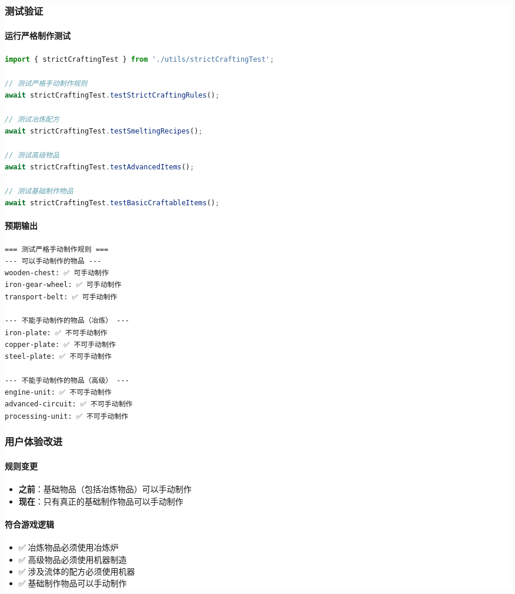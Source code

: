 ```typescript
```

### 测试验证

#### 运行严格制作测试
```typescript
import { strictCraftingTest } from './utils/strictCraftingTest';

// 测试严格手动制作规则
await strictCraftingTest.testStrictCraftingRules();

// 测试冶炼配方
await strictCraftingTest.testSmeltingRecipes();

// 测试高级物品
await strictCraftingTest.testAdvancedItems();

// 测试基础制作物品
await strictCraftingTest.testBasicCraftableItems();
```

#### 预期输出
```
=== 测试严格手动制作规则 ===
--- 可以手动制作的物品 ---
wooden-chest: ✅ 可手动制作
iron-gear-wheel: ✅ 可手动制作
transport-belt: ✅ 可手动制作

--- 不能手动制作的物品（冶炼） ---
iron-plate: ✅ 不可手动制作
copper-plate: ✅ 不可手动制作
steel-plate: ✅ 不可手动制作

--- 不能手动制作的物品（高级） ---
engine-unit: ✅ 不可手动制作
advanced-circuit: ✅ 不可手动制作
processing-unit: ✅ 不可手动制作
```

### 用户体验改进

#### 规则变更
- **之前**：基础物品（包括冶炼物品）可以手动制作
- **现在**：只有真正的基础制作物品可以手动制作

#### 符合游戏逻辑
- ✅ 冶炼物品必须使用冶炼炉
- ✅ 高级物品必须使用机器制造
- ✅ 涉及流体的配方必须使用机器
- ✅ 基础制作物品可以手动制作
